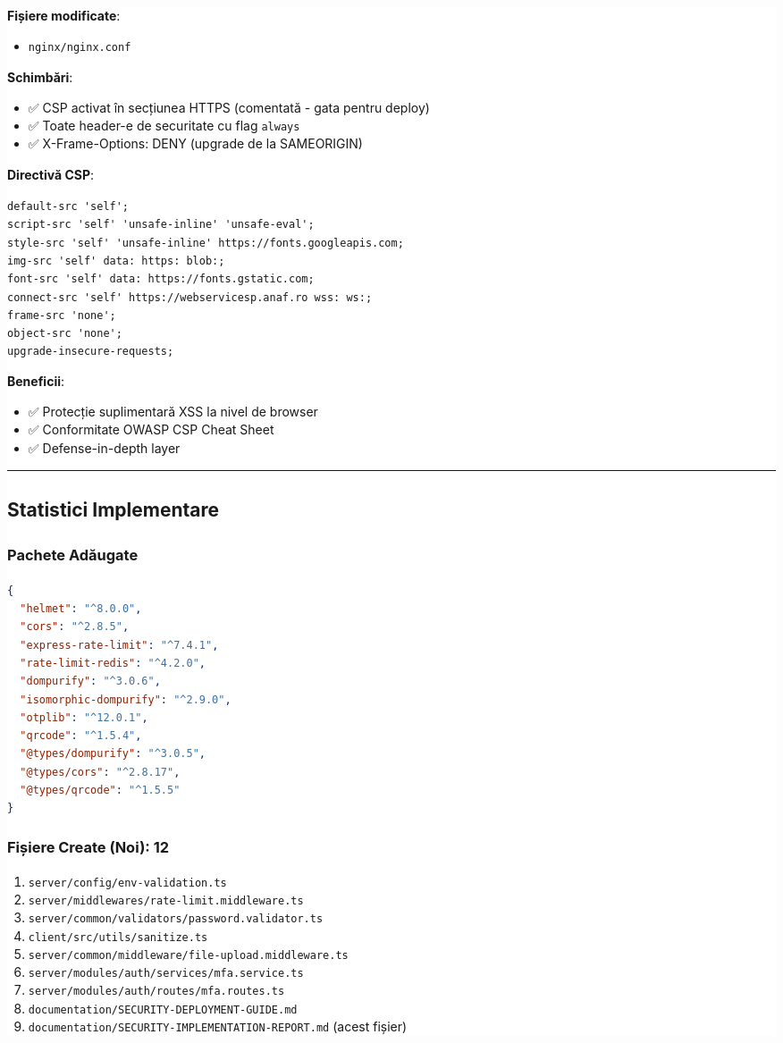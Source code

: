 **Fișiere modificate**:
- `nginx/nginx.conf`

**Schimbări**:
- ✅ CSP activat în secțiunea HTTPS (comentată - gata pentru deploy)
- ✅ Toate header-e de securitate cu flag `always`
- ✅ X-Frame-Options: DENY (upgrade de la SAMEORIGIN)

**Directivă CSP**:
```
default-src 'self'; 
script-src 'self' 'unsafe-inline' 'unsafe-eval'; 
style-src 'self' 'unsafe-inline' https://fonts.googleapis.com; 
img-src 'self' data: https: blob:; 
font-src 'self' data: https://fonts.gstatic.com; 
connect-src 'self' https://webservicesp.anaf.ro wss: ws:; 
frame-src 'none'; 
object-src 'none'; 
upgrade-insecure-requests;
```

**Beneficii**:
- ✅ Protecție suplimentară XSS la nivel de browser
- ✅ Conformitate OWASP CSP Cheat Sheet
- ✅ Defense-in-depth layer

---

## Statistici Implementare

### Pachete Adăugate
```json
{
  "helmet": "^8.0.0",
  "cors": "^2.8.5",
  "express-rate-limit": "^7.4.1",
  "rate-limit-redis": "^4.2.0",
  "dompurify": "^3.0.6",
  "isomorphic-dompurify": "^2.9.0",
  "otplib": "^12.0.1",
  "qrcode": "^1.5.4",
  "@types/dompurify": "^3.0.5",
  "@types/cors": "^2.8.17",
  "@types/qrcode": "^1.5.5"
}
```

### Fișiere Create (Noi): 12
1. `server/config/env-validation.ts`
2. `server/middlewares/rate-limit.middleware.ts`
3. `server/common/validators/password.validator.ts`
4. `client/src/utils/sanitize.ts`
5. `server/common/middleware/file-upload.middleware.ts`
6. `server/modules/auth/services/mfa.service.ts`
7. `server/modules/auth/routes/mfa.routes.ts`
8. `documentation/SECURITY-DEPLOYMENT-GUIDE.md`
9. `documentation/SECURITY-IMPLEMENTATION-REPORT.md` (acest fișier)

